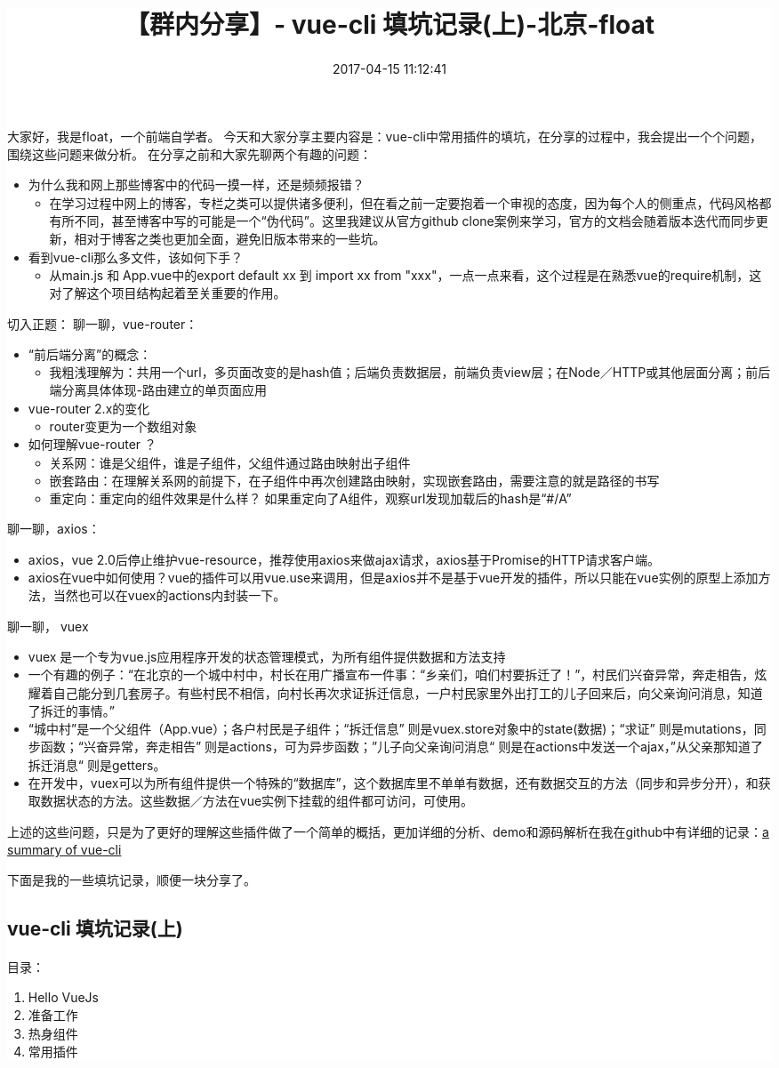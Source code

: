 ﻿---
title: 【群内分享】- vue-cli 填坑记录(上)-北京-float
date: 2017-04-15 11:12:41
type: "categories"
categories: 文章
---

大家好，我是float，一个前端自学者。
今天和大家分享主要内容是：vue-cli中常用插件的填坑，在分享的过程中，我会提出一个个问题，围绕这些问题来做分析。
在分享之前和大家先聊两个有趣的问题：
* 为什么我和网上那些博客中的代码一摸一样，还是频频报错？
    - 在学习过程中网上的博客，专栏之类可以提供诸多便利，但在看之前一定要抱着一个审视的态度，因为每个人的侧重点，代码风格都有所不同，甚至博客中写的可能是一个“伪代码”。这里我建议从官方github clone案例来学习，官方的文档会随着版本迭代而同步更新，相对于博客之类也更加全面，避免旧版本带来的一些坑。
* 看到vue-cli那么多文件，该如何下手？
    - 从main.js 和 App.vue中的export default xx 到 import xx from "xxx"，一点一点来看，这个过程是在熟悉vue的require机制，这对了解这个项目结构起着至关重要的作用。

切入正题：
聊一聊，vue-router：
* “前后端分离”的概念：
    - 我粗浅理解为：共用一个url，多页面改变的是hash值；后端负责数据层，前端负责view层；在Node／HTTP或其他层面分离；前后端分离具体体现-路由建立的单页面应用
* vue-router 2.x的变化
    - router变更为一个数组对象
* 如何理解vue-router ？
    - 关系网：谁是父组件，谁是子组件，父组件通过路由映射出子组件
    - 嵌套路由：在理解关系网的前提下，在子组件中再次创建路由映射，实现嵌套路由，需要注意的就是路径的书写
    - 重定向：重定向的组件效果是什么样？ 如果重定向了A组件，观察url发现加载后的hash是“#/A”

聊一聊，axios：
* axios，vue 2.0后停止维护vue-resource，推荐使用axios来做ajax请求，axios基于Promise的HTTP请求客户端。
* axios在vue中如何使用？vue的插件可以用vue.use来调用，但是axios并不是基于vue开发的插件，所以只能在vue实例的原型上添加方法，当然也可以在vuex的actions内封装一下。

聊一聊， vuex
* vuex 是一个专为vue.js应用程序开发的状态管理模式，为所有组件提供数据和方法支持
* 一个有趣的例子：“在北京的一个城中村中，村长在用广播宣布一件事：“乡亲们，咱们村要拆迁了！”，村民们兴奋异常，奔走相告，炫耀着自己能分到几套房子。有些村民不相信，向村长再次求证拆迁信息，一户村民家里外出打工的儿子回来后，向父亲询问消息，知道了拆迁的事情。”
* “城中村”是一个父组件（App.vue）；各户村民是子组件；“拆迁信息” 则是vuex.store对象中的state(数据)；“求证” 则是mutations，同步函数；“兴奋异常，奔走相告” 则是actions，可为异步函数；”儿子向父亲询问消息“ 则是在actions中发送一个ajax，”从父亲那知道了拆迁消息“ 则是getters。
* 在开发中，vuex可以为所有组件提供一个特殊的“数据库”，这个数据库里不单单有数据，还有数据交互的方法（同步和异步分开），和获取数据状态的方法。这些数据／方法在vue实例下挂载的组件都可访问，可使用。

上述的这些问题，只是为了更好的理解这些插件做了一个简单的概括，更加详细的分析、demo和源码解析在我在github中有详细的记录：[a summary of vue-cli](https://github.com/Yinlongcoding/about_webpack.github.io)

下面是我的一些填坑记录，顺便一块分享了。

## vue-cli 填坑记录(上)

目录：
1. Hello VueJs
2. 准备工作
3. 热身组件
4. 常用插件
